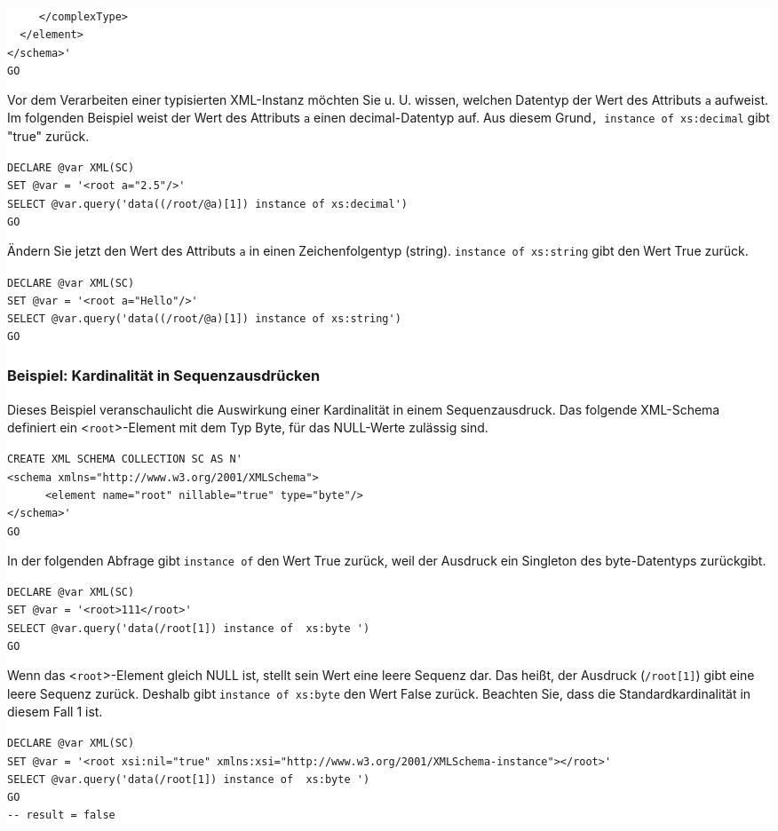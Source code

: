 ```  
     </complexType>  
  </element>  
</schema>'  
GO  
```  
  
 Vor dem Verarbeiten einer typisierten XML-Instanz möchten Sie u. U. wissen, welchen Datentyp der Wert des Attributs `a` aufweist. Im folgenden Beispiel weist der Wert des Attributs `a` einen decimal-Datentyp auf. Aus diesem Grund`, instance of xs:decimal` gibt "true" zurück.  
  
```  
DECLARE @var XML(SC)  
SET @var = '<root a="2.5"/>'  
SELECT @var.query('data((/root/@a)[1]) instance of xs:decimal')  
GO  
```  
  
 Ändern Sie jetzt den Wert des Attributs `a` in einen Zeichenfolgentyp (string). `instance of xs:string` gibt den Wert True zurück.  
  
```  
DECLARE @var XML(SC)  
SET @var = '<root a="Hello"/>'  
SELECT @var.query('data((/root/@a)[1]) instance of xs:string')  
GO  
```  
  
### <a name="example-cardinality-in-sequence-expressions"></a>Beispiel: Kardinalität in Sequenzausdrücken  
 Dieses Beispiel veranschaulicht die Auswirkung einer Kardinalität in einem Sequenzausdruck. Das folgende XML-Schema definiert ein <`root`>-Element mit dem Typ Byte, für das NULL-Werte zulässig sind.  
  
```  
CREATE XML SCHEMA COLLECTION SC AS N'  
<schema xmlns="http://www.w3.org/2001/XMLSchema">  
      <element name="root" nillable="true" type="byte"/>  
</schema>'  
GO  
```  
  
 In der folgenden Abfrage gibt `instance of` den Wert True zurück, weil der Ausdruck ein Singleton des byte-Datentyps zurückgibt.  
  
```  
DECLARE @var XML(SC)  
SET @var = '<root>111</root>'  
SELECT @var.query('data(/root[1]) instance of  xs:byte ')   
GO  
```  
  
 Wenn das <`root`>-Element gleich NULL ist, stellt sein Wert eine leere Sequenz dar. Das heißt, der Ausdruck (`/root[1]`) gibt eine leere Sequenz zurück. Deshalb gibt `instance of xs:byte` den Wert False zurück. Beachten Sie, dass die Standardkardinalität in diesem Fall 1 ist.  
  
```  
DECLARE @var XML(SC)  
SET @var = '<root xsi:nil="true" xmlns:xsi="http://www.w3.org/2001/XMLSchema-instance"></root>'  
SELECT @var.query('data(/root[1]) instance of  xs:byte ')   
GO  
-- result = false  
```  
  